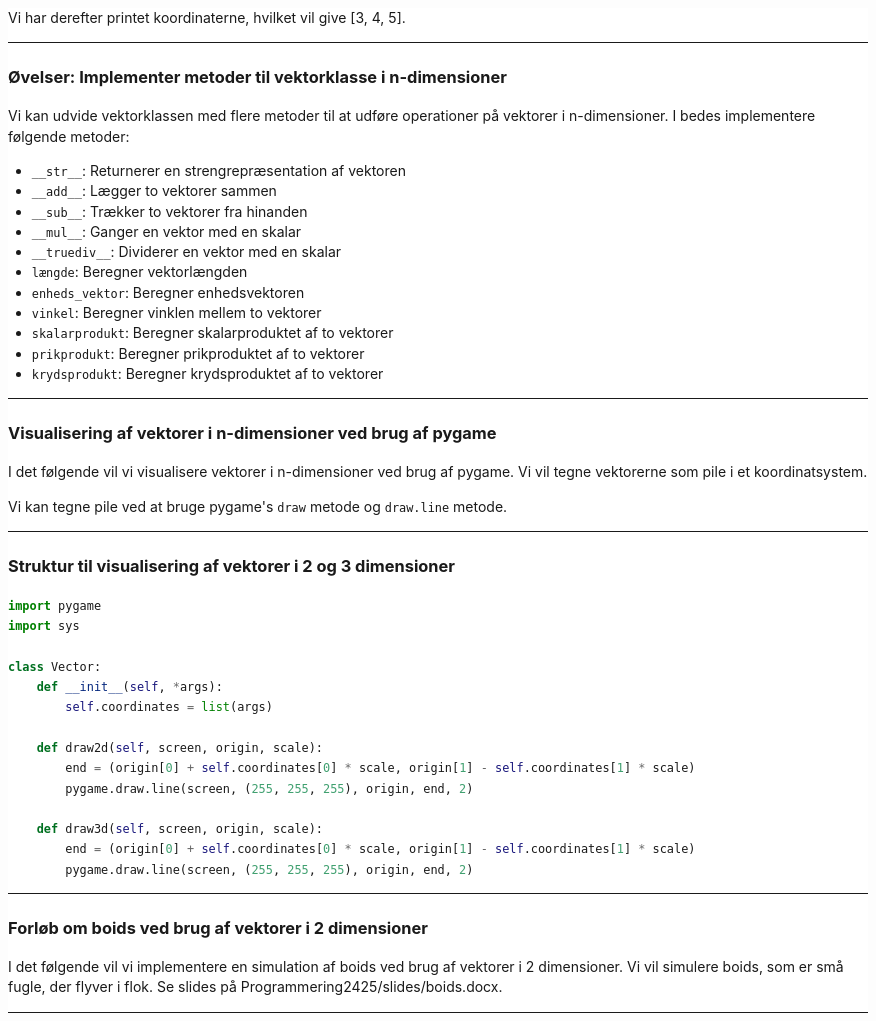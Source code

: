 Vi har derefter printet koordinaterne, hvilket vil give [3, 4, 5].

---

### Øvelser: Implementer metoder til vektorklasse i n-dimensioner
Vi kan udvide vektorklassen med flere metoder til at udføre operationer på vektorer i n-dimensioner. I bedes implementere følgende metoder:

- `__str__`: Returnerer en strengrepræsentation af vektoren
- `__add__`: Lægger to vektorer sammen
- `__sub__`: Trækker to vektorer fra hinanden
- `__mul__`: Ganger en vektor med en skalar
- `__truediv__`: Dividerer en vektor med en skalar
- `længde`: Beregner vektorlængden
- `enheds_vektor`: Beregner enhedsvektoren
- `vinkel`: Beregner vinklen mellem to vektorer
- `skalarprodukt`: Beregner skalarproduktet af to vektorer
- `prikprodukt`: Beregner prikproduktet af to vektorer
- `krydsprodukt`: Beregner krydsproduktet af to vektorer

---

### Visualisering af vektorer i n-dimensioner ved brug af pygame
I det følgende vil vi visualisere vektorer i n-dimensioner ved brug af pygame. Vi vil tegne vektorerne som pile i et koordinatsystem.

Vi kan tegne pile ved at bruge pygame's `draw` metode og `draw.line` metode.

---
### Struktur til visualisering af vektorer i 2 og 3 dimensioner
```python
import pygame
import sys

class Vector:
    def __init__(self, *args):
        self.coordinates = list(args)

    def draw2d(self, screen, origin, scale):
        end = (origin[0] + self.coordinates[0] * scale, origin[1] - self.coordinates[1] * scale)
        pygame.draw.line(screen, (255, 255, 255), origin, end, 2)

    def draw3d(self, screen, origin, scale):
        end = (origin[0] + self.coordinates[0] * scale, origin[1] - self.coordinates[1] * scale)
        pygame.draw.line(screen, (255, 255, 255), origin, end, 2)
```

---

### Forløb om boids ved brug af vektorer i 2 dimensioner
I det følgende vil vi implementere en simulation af boids ved brug af vektorer i 2 dimensioner. Vi vil simulere boids, som er små fugle, der flyver i flok. Se slides på Programmering2425/slides/boids.docx.

---